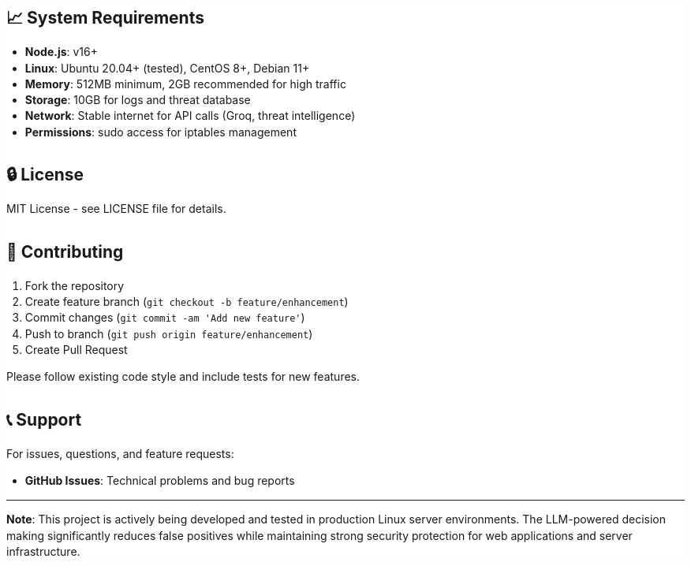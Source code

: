 ## 📈 System Requirements

- **Node.js**: v16+
- **Linux**: Ubuntu 20.04+ (tested), CentOS 8+, Debian 11+
- **Memory**: 512MB minimum, 2GB recommended for high traffic
- **Storage**: 10GB for logs and threat database
- **Network**: Stable internet for API calls (Groq, threat intelligence)
- **Permissions**: sudo access for iptables management

## 🔒 License

MIT License - see LICENSE file for details.

## 🤝 Contributing

1. Fork the repository
2. Create feature branch (`git checkout -b feature/enhancement`)
3. Commit changes (`git commit -am 'Add new feature'`)
4. Push to branch (`git push origin feature/enhancement`)
5. Create Pull Request

Please follow existing code style and include tests for new features.

## 📞 Support

For issues, questions, and feature requests:
- **GitHub Issues**: Technical problems and bug reports

---

**Note**: This project is actively being developed and tested in production Linux server environments. The LLM-powered decision making significantly reduces false positives while maintaining strong security protection for web applications and server infrastructure.
